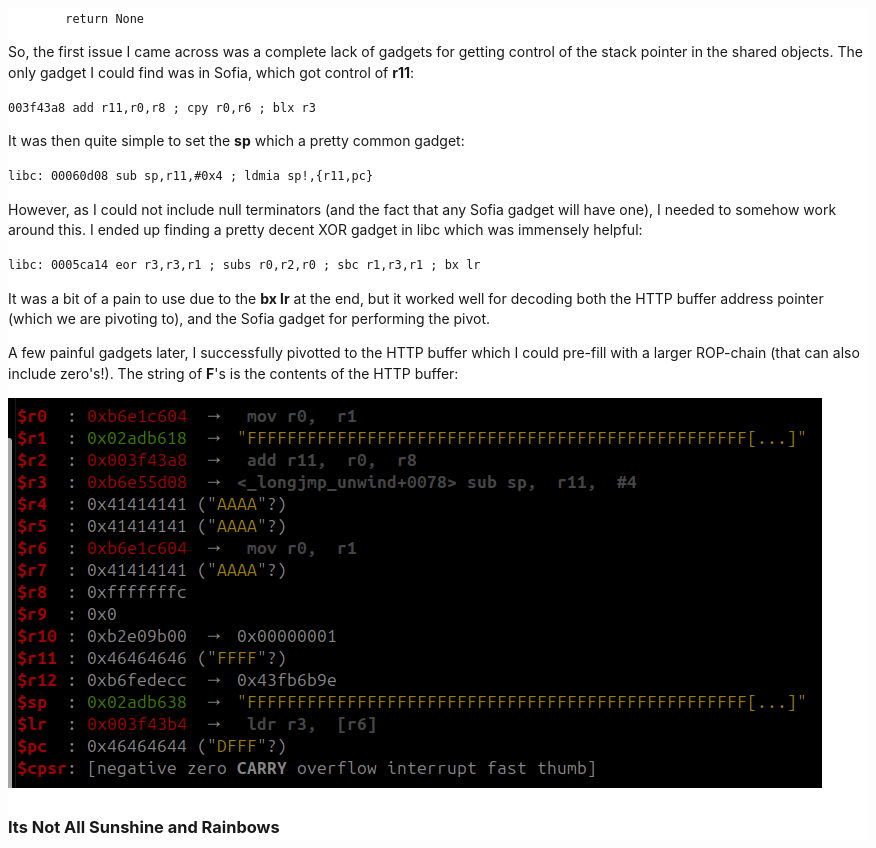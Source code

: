 ```
        return None
```

So, the first issue I came across was a complete lack of gadgets for getting control of the stack pointer in the shared objects. The only gadget I could find was in Sofia, which got control of **r11**:

```
003f43a8 add r11,r0,r8 ; cpy r0,r6 ; blx r3 
```

It was then quite simple to set the **sp** which a pretty common gadget:

```
libc: 00060d08 sub sp,r11,#0x4 ; ldmia sp!,{r11,pc}
```

However, as I could not include null terminators (and the fact that any Sofia gadget will have one), I needed to somehow work around this. I ended up finding a pretty decent XOR gadget in libc which was immensely helpful:

```
libc: 0005ca14 eor r3,r3,r1 ; subs r0,r2,r0 ; sbc r1,r3,r1 ; bx lr
```

It was a bit of a pain to use due to the **bx lr** at the end, but it worked well for decoding both the HTTP buffer address pointer (which we are pivoting to), and the Sofia gadget for performing the pivot. 

A few painful gadgets later, I successfully pivotted to the HTTP buffer which I could pre-fill with a larger ROP-chain (that can also include zero's!). The string of **F**'s is the contents of the HTTP buffer:

![stack_pivot.png](/assets/images/video_call_camera_p7/stack_pivot.png)

### Its Not All Sunshine and Rainbows
